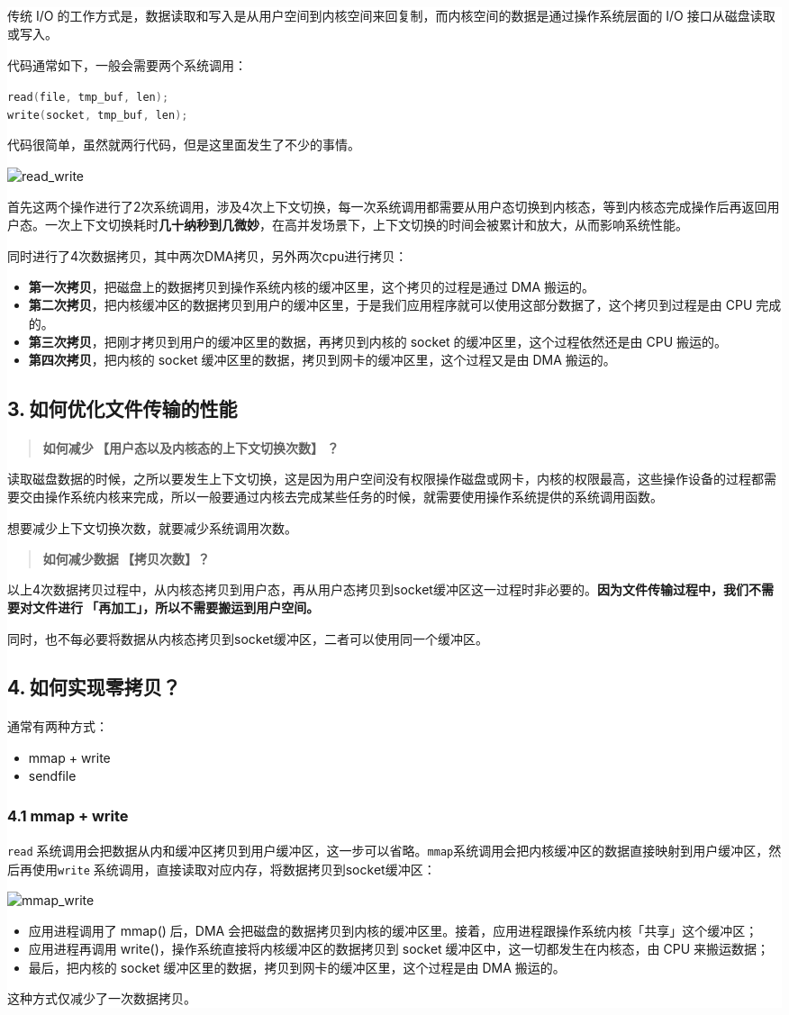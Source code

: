 传统 I/O 的工作方式是，数据读取和写入是从用户空间到内核空间来回复制，而内核空间的数据是通过操作系统层面的 I/O 接口从磁盘读取或写入。

代码通常如下，一般会需要两个系统调用：

```c
read(file, tmp_buf, len);
write(socket, tmp_buf, len);
```

代码很简单，虽然就两行代码，但是这里面发生了不少的事情。

![read_write](https://cdn.jsdelivr.net/gh/xiaolincoder/ImageHost2/%E6%93%8D%E4%BD%9C%E7%B3%BB%E7%BB%9F/%E9%9B%B6%E6%8B%B7%E8%B4%9D/%E4%BC%A0%E7%BB%9F%E6%96%87%E4%BB%B6%E4%BC%A0%E8%BE%93.png)

首先这两个操作进行了2次系统调用，涉及4次上下文切换，每一次系统调用都需要从用户态切换到内核态，等到内核态完成操作后再返回用户态。一次上下文切换耗时**几十纳秒到几微妙**，在高并发场景下，上下文切换的时间会被累计和放大，从而影响系统性能。

同时进行了4次数据拷贝，其中两次DMA拷贝，另外两次cpu进行拷贝：

+ **第一次拷贝**，把磁盘上的数据拷贝到操作系统内核的缓冲区里，这个拷贝的过程是通过 DMA 搬运的。
+ **第二次拷贝**，把内核缓冲区的数据拷贝到用户的缓冲区里，于是我们应用程序就可以使用这部分数据了，这个拷贝到过程是由 CPU 完成的。
+ **第三次拷贝**，把刚才拷贝到用户的缓冲区里的数据，再拷贝到内核的 socket 的缓冲区里，这个过程依然还是由 CPU 搬运的。
+ **第四次拷贝**，把内核的 socket 缓冲区里的数据，拷贝到网卡的缓冲区里，这个过程又是由 DMA 搬运的。

## 3. 如何优化文件传输的性能

> **如何减少 【用户态以及内核态的上下文切换次数】 ？**

读取磁盘数据的时候，之所以要发生上下文切换，这是因为用户空间没有权限操作磁盘或网卡，内核的权限最高，这些操作设备的过程都需要交由操作系统内核来完成，所以一般要通过内核去完成某些任务的时候，就需要使用操作系统提供的系统调用函数。

想要减少上下文切换次数，就要减少系统调用次数。

>**如何减少数据 【拷贝次数】？**

以上4次数据拷贝过程中，从内核态拷贝到用户态，再从用户态拷贝到socket缓冲区这一过程时非必要的。**因为文件传输过程中，我们不需要对文件进行 「再加工」，所以不需要搬运到用户空间。**

同时，也不每必要将数据从内核态拷贝到socket缓冲区，二者可以使用同一个缓冲区。

## 4. 如何实现零拷贝？

通常有两种方式：

+ mmap + write
+ sendfile

### 4.1 mmap + write

`read` 系统调用会把数据从内和缓冲区拷贝到用户缓冲区，这一步可以省略。`mmap`系统调用会把内核缓冲区的数据直接映射到用户缓冲区，然后再使用`write` 系统调用，直接读取对应内存，将数据拷贝到socket缓冲区：

![mmap_write](https://cdn.jsdelivr.net/gh/xiaolincoder/ImageHost2/%E6%93%8D%E4%BD%9C%E7%B3%BB%E7%BB%9F/%E9%9B%B6%E6%8B%B7%E8%B4%9D/mmap%20+%20write%20%E9%9B%B6%E6%8B%B7%E8%B4%9D.png)

+ 应用进程调用了 mmap() 后，DMA 会把磁盘的数据拷贝到内核的缓冲区里。接着，应用进程跟操作系统内核「共享」这个缓冲区；
+ 应用进程再调用 write()，操作系统直接将内核缓冲区的数据拷贝到 socket 缓冲区中，这一切都发生在内核态，由 CPU 来搬运数据；
+ 最后，把内核的 socket 缓冲区里的数据，拷贝到网卡的缓冲区里，这个过程是由 DMA 搬运的。 

这种方式仅减少了一次数据拷贝。
